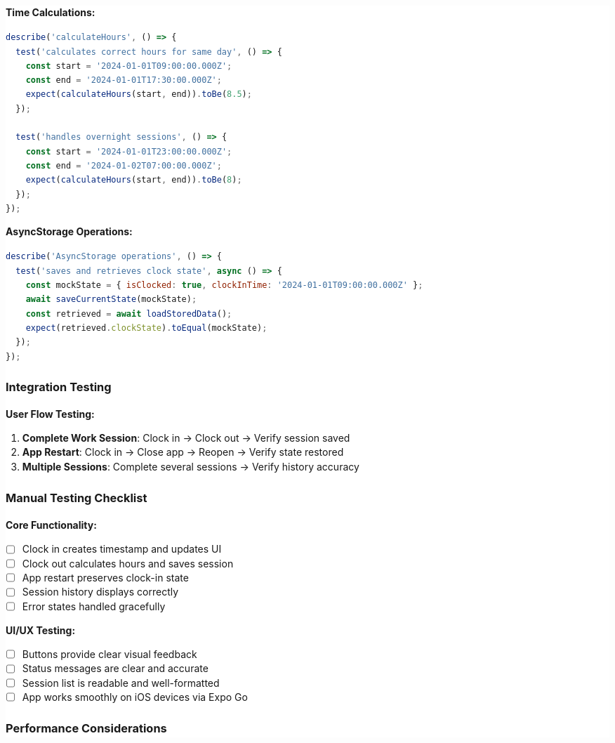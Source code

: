 **Time Calculations:**
```javascript
describe('calculateHours', () => {
  test('calculates correct hours for same day', () => {
    const start = '2024-01-01T09:00:00.000Z';
    const end = '2024-01-01T17:30:00.000Z';
    expect(calculateHours(start, end)).toBe(8.5);
  });
  
  test('handles overnight sessions', () => {
    const start = '2024-01-01T23:00:00.000Z';
    const end = '2024-01-02T07:00:00.000Z';
    expect(calculateHours(start, end)).toBe(8);
  });
});
```

**AsyncStorage Operations:**
```javascript
describe('AsyncStorage operations', () => {
  test('saves and retrieves clock state', async () => {
    const mockState = { isClocked: true, clockInTime: '2024-01-01T09:00:00.000Z' };
    await saveCurrentState(mockState);
    const retrieved = await loadStoredData();
    expect(retrieved.clockState).toEqual(mockState);
  });
});
```

### Integration Testing

**User Flow Testing:**
1. **Complete Work Session**: Clock in → Clock out → Verify session saved
2. **App Restart**: Clock in → Close app → Reopen → Verify state restored
3. **Multiple Sessions**: Complete several sessions → Verify history accuracy

### Manual Testing Checklist

**Core Functionality:**
- [ ] Clock in creates timestamp and updates UI
- [ ] Clock out calculates hours and saves session
- [ ] App restart preserves clock-in state
- [ ] Session history displays correctly
- [ ] Error states handled gracefully

**UI/UX Testing:**
- [ ] Buttons provide clear visual feedback
- [ ] Status messages are clear and accurate
- [ ] Session list is readable and well-formatted
- [ ] App works smoothly on iOS devices via Expo Go

### Performance Considerations
